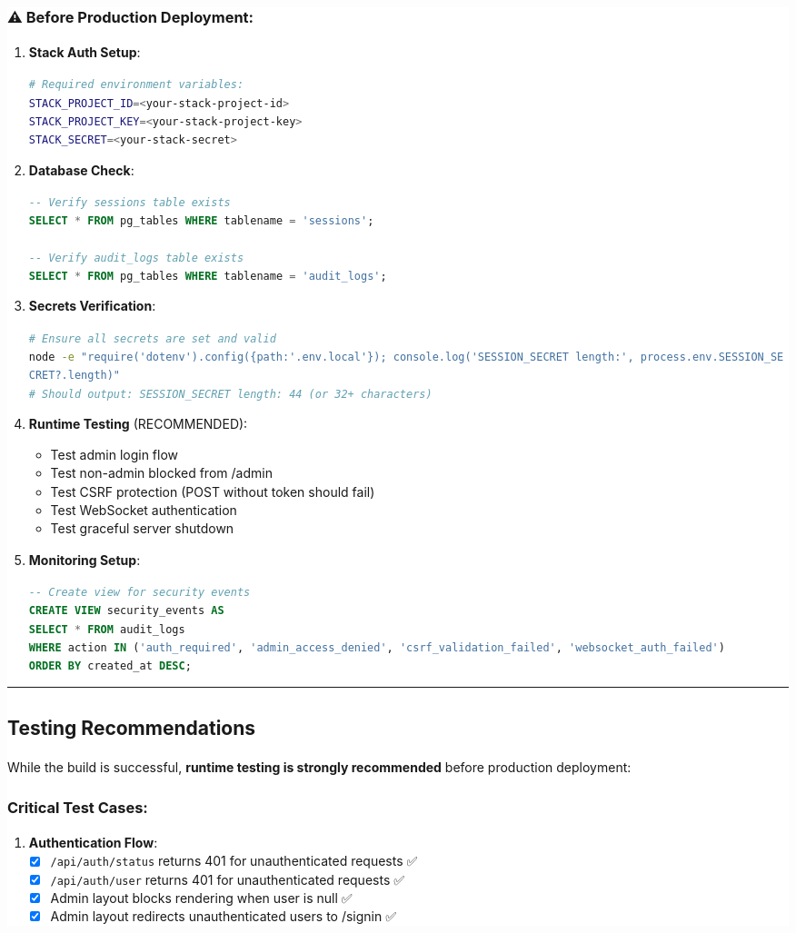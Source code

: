 ### ⚠️ Before Production Deployment:

1. **Stack Auth Setup**:
   ```bash
   # Required environment variables:
   STACK_PROJECT_ID=<your-stack-project-id>
   STACK_PROJECT_KEY=<your-stack-project-key>
   STACK_SECRET=<your-stack-secret>
   ```

2. **Database Check**:
   ```sql
   -- Verify sessions table exists
   SELECT * FROM pg_tables WHERE tablename = 'sessions';

   -- Verify audit_logs table exists
   SELECT * FROM pg_tables WHERE tablename = 'audit_logs';
   ```

3. **Secrets Verification**:
   ```bash
   # Ensure all secrets are set and valid
   node -e "require('dotenv').config({path:'.env.local'}); console.log('SESSION_SECRET length:', process.env.SESSION_SECRET?.length)"
   # Should output: SESSION_SECRET length: 44 (or 32+ characters)
   ```

4. **Runtime Testing** (RECOMMENDED):
   - Test admin login flow
   - Test non-admin blocked from /admin
   - Test CSRF protection (POST without token should fail)
   - Test WebSocket authentication
   - Test graceful server shutdown

5. **Monitoring Setup**:
   ```sql
   -- Create view for security events
   CREATE VIEW security_events AS
   SELECT * FROM audit_logs
   WHERE action IN ('auth_required', 'admin_access_denied', 'csrf_validation_failed', 'websocket_auth_failed')
   ORDER BY created_at DESC;
   ```

---

## Testing Recommendations

While the build is successful, **runtime testing is strongly recommended** before production deployment:

### Critical Test Cases:

1. **Authentication Flow**:
   - [x] `/api/auth/status` returns 401 for unauthenticated requests ✅
   - [x] `/api/auth/user` returns 401 for unauthenticated requests ✅
   - [x] Admin layout blocks rendering when user is null ✅
   - [x] Admin layout redirects unauthenticated users to /signin ✅
